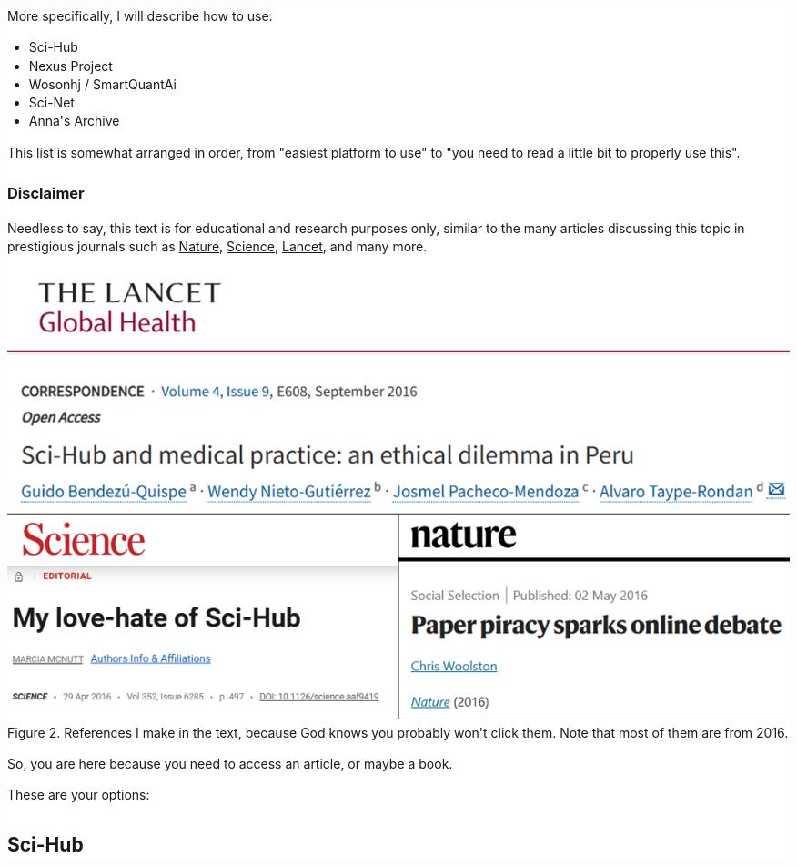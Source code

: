 More specifically, I will describe how to use:

- Sci-Hub
- Nexus Project
- Wosonhj / SmartQuantAi
- Sci-Net
- Anna's Archive

This list is somewhat arranged in order, from "easiest platform to use" to "you need to read a little bit to properly use this".

### Disclaimer

Needless to say, this text is for educational and research purposes only, similar to the many articles discussing this topic in prestigious journals such as [Nature](https://www.nature.com/articles/nature.2016.19841), [Science](https://www.science.org/doi/10.1126/science.aaf9419), [Lancet](https://www.thelancet.com/journals/langlo/article/PIIS2214-109X(16)30188-7/fulltext), and many more.

<img src="./references_discussing_scihub_and_shadow_libraries.png" alt="Favicon">
<figcaption>Figure 2. References I make in the text, because God knows you probably won't click them. Note that most of them are from 2016.</figcaption>

So, you are here because you need to access an article, or maybe a book. 

These are your options:

## Sci-Hub
